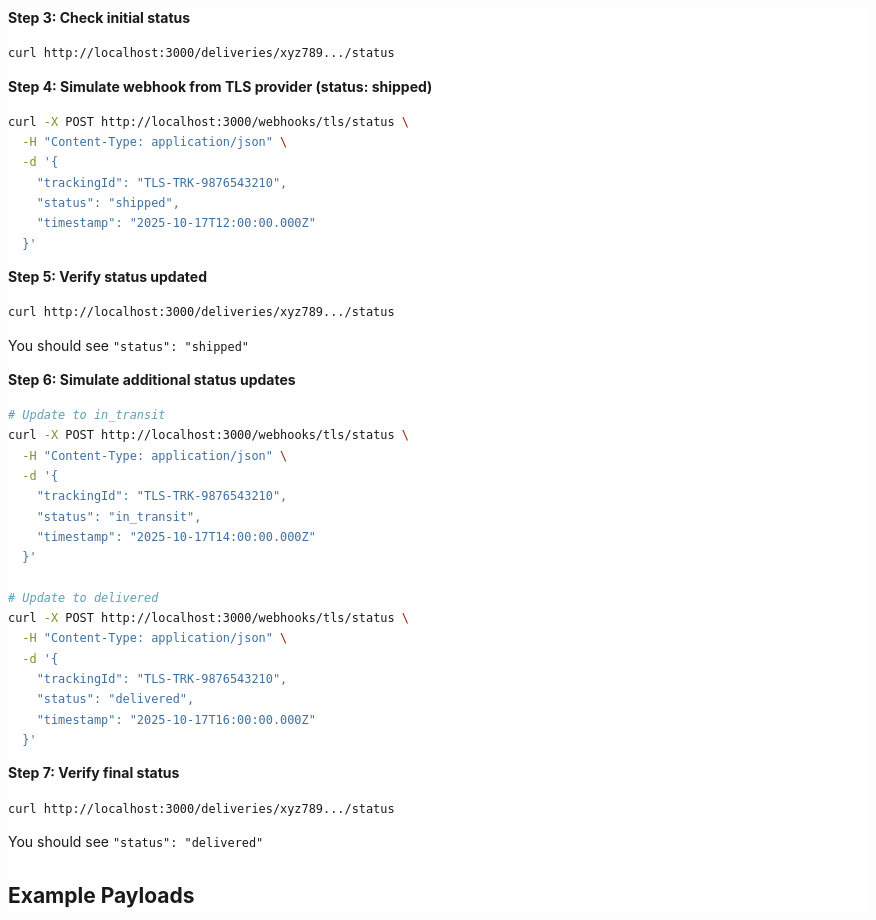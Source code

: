 **Step 3: Check initial status**

```bash
curl http://localhost:3000/deliveries/xyz789.../status
```

**Step 4: Simulate webhook from TLS provider (status: shipped)**

```bash
curl -X POST http://localhost:3000/webhooks/tls/status \
  -H "Content-Type: application/json" \
  -d '{
    "trackingId": "TLS-TRK-9876543210",
    "status": "shipped",
    "timestamp": "2025-10-17T12:00:00.000Z"
  }'
```

**Step 5: Verify status updated**

```bash
curl http://localhost:3000/deliveries/xyz789.../status
```

You should see `"status": "shipped"`

**Step 6: Simulate additional status updates**

```bash
# Update to in_transit
curl -X POST http://localhost:3000/webhooks/tls/status \
  -H "Content-Type: application/json" \
  -d '{
    "trackingId": "TLS-TRK-9876543210",
    "status": "in_transit",
    "timestamp": "2025-10-17T14:00:00.000Z"
  }'

# Update to delivered
curl -X POST http://localhost:3000/webhooks/tls/status \
  -H "Content-Type: application/json" \
  -d '{
    "trackingId": "TLS-TRK-9876543210",
    "status": "delivered",
    "timestamp": "2025-10-17T16:00:00.000Z"
  }'
```

**Step 7: Verify final status**

```bash
curl http://localhost:3000/deliveries/xyz789.../status
```

You should see `"status": "delivered"`

## Example Payloads
